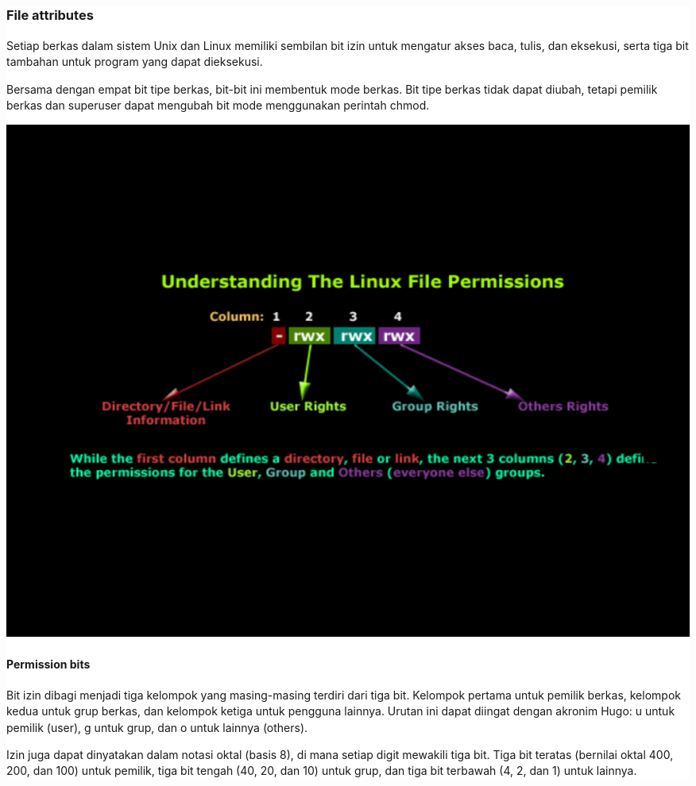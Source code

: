 ### File attributes

Setiap berkas dalam sistem Unix dan Linux memiliki sembilan bit izin untuk mengatur akses baca, tulis, dan eksekusi, serta tiga bit tambahan untuk program yang dapat dieksekusi. 

Bersama dengan empat bit tipe berkas, bit-bit ini membentuk mode berkas. Bit tipe berkas tidak dapat diubah, tetapi pemilik berkas dan superuser dapat mengubah bit mode menggunakan perintah chmod.

![App Screenshot](img/file-permission.jpeg)

#### Permission bits

Bit izin dibagi menjadi tiga kelompok yang masing-masing terdiri dari tiga bit. Kelompok pertama untuk pemilik berkas, kelompok kedua untuk grup berkas, dan kelompok ketiga untuk pengguna lainnya. Urutan ini dapat diingat dengan akronim Hugo: u untuk pemilik (user), g untuk grup, dan o untuk lainnya (others).

Izin juga dapat dinyatakan dalam notasi oktal (basis 8), di mana setiap digit mewakili tiga bit. Tiga bit teratas (bernilai oktal 400, 200, dan 100) untuk pemilik, tiga bit tengah (40, 20, dan 10) untuk grup, dan tiga bit terbawah (4, 2, dan 1) untuk lainnya.
